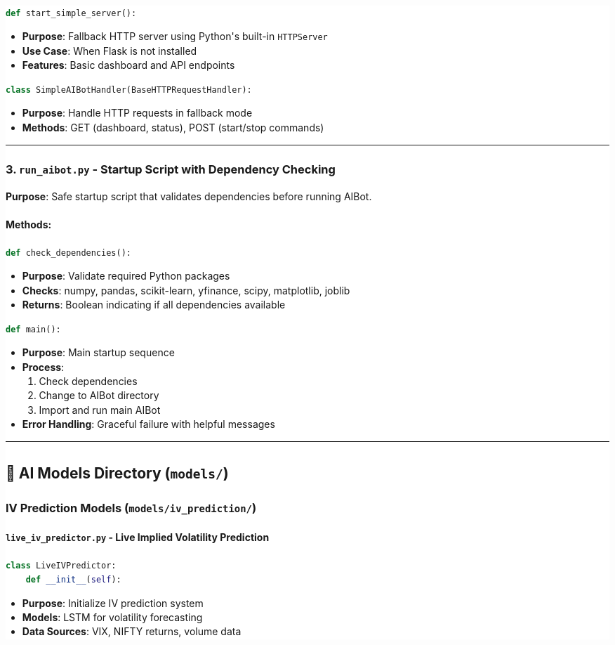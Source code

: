 ```python
def start_simple_server():
```
- **Purpose**: Fallback HTTP server using Python's built-in `HTTPServer`
- **Use Case**: When Flask is not installed
- **Features**: Basic dashboard and API endpoints

```python
class SimpleAIBotHandler(BaseHTTPRequestHandler):
```
- **Purpose**: Handle HTTP requests in fallback mode
- **Methods**: GET (dashboard, status), POST (start/stop commands)

---

### 3. `run_aibot.py` - Startup Script with Dependency Checking

**Purpose**: Safe startup script that validates dependencies before running AIBot.

#### Methods:

```python
def check_dependencies():
```
- **Purpose**: Validate required Python packages
- **Checks**: numpy, pandas, scikit-learn, yfinance, scipy, matplotlib, joblib
- **Returns**: Boolean indicating if all dependencies available

```python
def main():
```
- **Purpose**: Main startup sequence
- **Process**: 
  1. Check dependencies
  2. Change to AIBot directory
  3. Import and run main AIBot
- **Error Handling**: Graceful failure with helpful messages

---

## 🤖 AI Models Directory (`models/`)

### IV Prediction Models (`models/iv_prediction/`)

#### `live_iv_predictor.py` - Live Implied Volatility Prediction

```python
class LiveIVPredictor:
    def __init__(self):
```
- **Purpose**: Initialize IV prediction system
- **Models**: LSTM for volatility forecasting
- **Data Sources**: VIX, NIFTY returns, volume data
